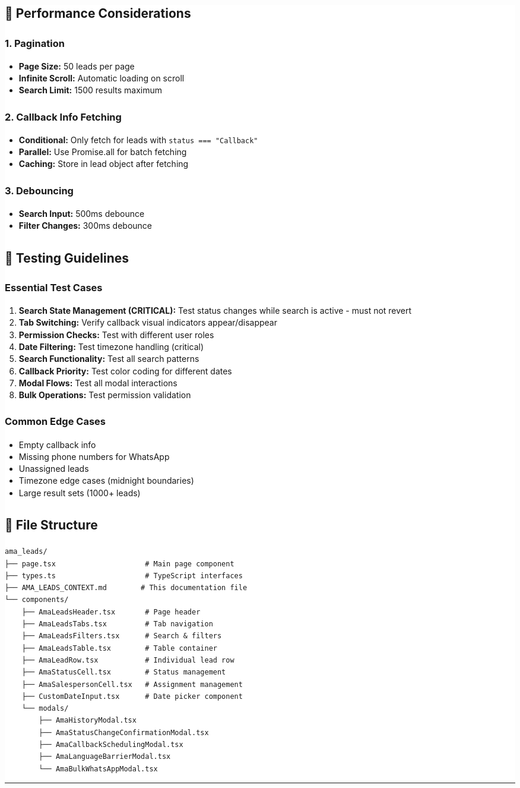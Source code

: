 ## 🚀 Performance Considerations

### 1. Pagination
- **Page Size:** 50 leads per page
- **Infinite Scroll:** Automatic loading on scroll
- **Search Limit:** 1500 results maximum

### 2. Callback Info Fetching
- **Conditional:** Only fetch for leads with `status === "Callback"`
- **Parallel:** Use Promise.all for batch fetching
- **Caching:** Store in lead object after fetching

### 3. Debouncing
- **Search Input:** 500ms debounce
- **Filter Changes:** 300ms debounce

## 🧪 Testing Guidelines

### Essential Test Cases
1. **Search State Management (CRITICAL):** Test status changes while search is active - must not revert
2. **Tab Switching:** Verify callback visual indicators appear/disappear
3. **Permission Checks:** Test with different user roles
4. **Date Filtering:** Test timezone handling (critical)
5. **Search Functionality:** Test all search patterns
6. **Callback Priority:** Test color coding for different dates
7. **Modal Flows:** Test all modal interactions
8. **Bulk Operations:** Test permission validation

### Common Edge Cases
- Empty callback info
- Missing phone numbers for WhatsApp
- Unassigned leads
- Timezone edge cases (midnight boundaries)
- Large result sets (1000+ leads)

## 📄 File Structure

```
ama_leads/
├── page.tsx                     # Main page component
├── types.ts                     # TypeScript interfaces
├── AMA_LEADS_CONTEXT.md        # This documentation file
└── components/
    ├── AmaLeadsHeader.tsx       # Page header
    ├── AmaLeadsTabs.tsx         # Tab navigation
    ├── AmaLeadsFilters.tsx      # Search & filters
    ├── AmaLeadsTable.tsx        # Table container
    ├── AmaLeadRow.tsx           # Individual lead row
    ├── AmaStatusCell.tsx        # Status management
    ├── AmaSalespersonCell.tsx   # Assignment management
    ├── CustomDateInput.tsx      # Date picker component
    └── modals/
        ├── AmaHistoryModal.tsx
        ├── AmaStatusChangeConfirmationModal.tsx
        ├── AmaCallbackSchedulingModal.tsx
        ├── AmaLanguageBarrierModal.tsx
        └── AmaBulkWhatsAppModal.tsx
```

---